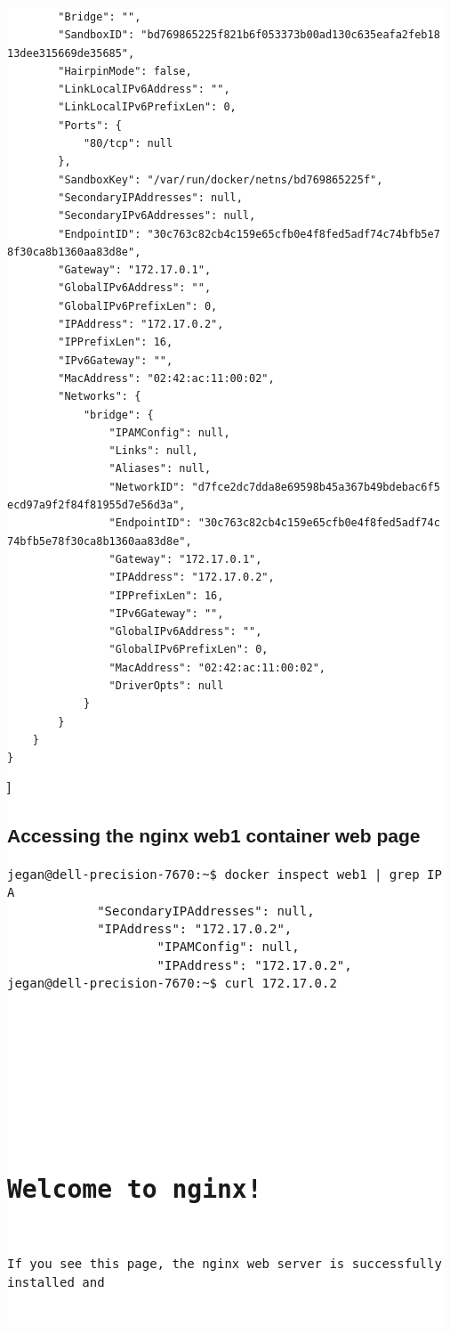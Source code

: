             "Bridge": "",
            "SandboxID": "bd769865225f821b6f053373b00ad130c635eafa2feb1813dee315669de35685",
            "HairpinMode": false,
            "LinkLocalIPv6Address": "",
            "LinkLocalIPv6PrefixLen": 0,
            "Ports": {
                "80/tcp": null
            },
            "SandboxKey": "/var/run/docker/netns/bd769865225f",
            "SecondaryIPAddresses": null,
            "SecondaryIPv6Addresses": null,
            "EndpointID": "30c763c82cb4c159e65cfb0e4f8fed5adf74c74bfb5e78f30ca8b1360aa83d8e",
            "Gateway": "172.17.0.1",
            "GlobalIPv6Address": "",
            "GlobalIPv6PrefixLen": 0,
            "IPAddress": "172.17.0.2",
            "IPPrefixLen": 16,
            "IPv6Gateway": "",
            "MacAddress": "02:42:ac:11:00:02",
            "Networks": {
                "bridge": {
                    "IPAMConfig": null,
                    "Links": null,
                    "Aliases": null,
                    "NetworkID": "d7fce2dc7dda8e69598b45a367b49bdebac6f5ecd97a9f2f84f81955d7e56d3a",
                    "EndpointID": "30c763c82cb4c159e65cfb0e4f8fed5adf74c74bfb5e78f30ca8b1360aa83d8e",
                    "Gateway": "172.17.0.1",
                    "IPAddress": "172.17.0.2",
                    "IPPrefixLen": 16,
                    "IPv6Gateway": "",
                    "GlobalIPv6Address": "",
                    "GlobalIPv6PrefixLen": 0,
                    "MacAddress": "02:42:ac:11:00:02",
                    "DriverOpts": null
                }
            }
        }
    }
]
</pre>


## Accessing the nginx web1 container web page
<pre>
jegan@dell-precision-7670:~$ docker inspect web1 | grep IPA
            "SecondaryIPAddresses": null,
            "IPAddress": "172.17.0.2",
                    "IPAMConfig": null,
                    "IPAddress": "172.17.0.2",
jegan@dell-precision-7670:~$ curl 172.17.0.2
<!DOCTYPE html>
<html>
<head>
<title>Welcome to nginx!</title>
<style>
html { color-scheme: light dark; }
body { width: 35em; margin: 0 auto;
font-family: Tahoma, Verdana, Arial, sans-serif; }
</style>
</head>
<body>
<h1>Welcome to nginx!</h1>
<p>If you see this page, the nginx web server is successfully installed and